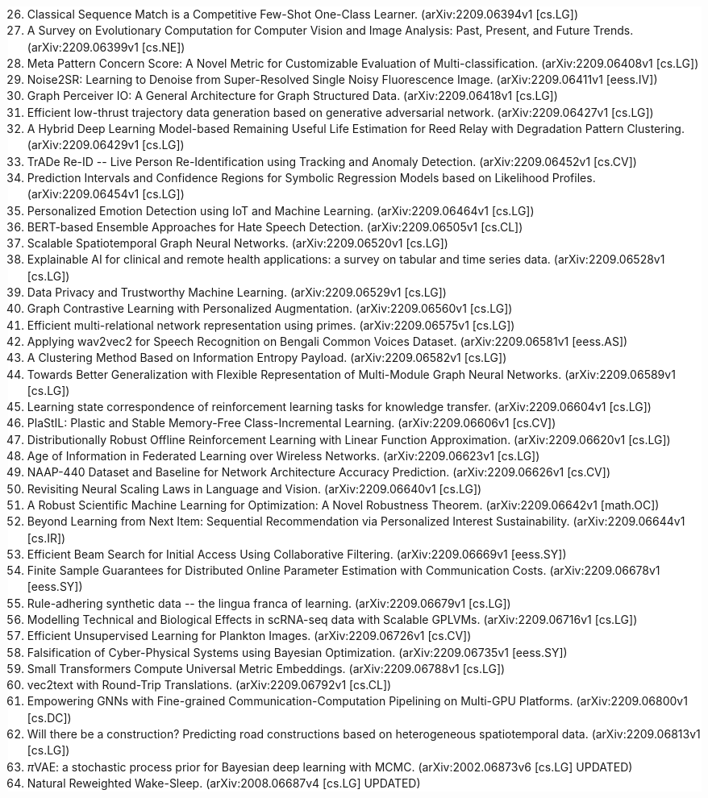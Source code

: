 26. Classical Sequence Match is a Competitive Few-Shot One-Class Learner. (arXiv:2209.06394v1 [cs.LG])
27. A Survey on Evolutionary Computation for Computer Vision and Image Analysis: Past, Present, and Future Trends. (arXiv:2209.06399v1 [cs.NE])
28. Meta Pattern Concern Score: A Novel Metric for Customizable Evaluation of Multi-classification. (arXiv:2209.06408v1 [cs.LG])
29. Noise2SR: Learning to Denoise from Super-Resolved Single Noisy Fluorescence Image. (arXiv:2209.06411v1 [eess.IV])
30. Graph Perceiver IO: A General Architecture for Graph Structured Data. (arXiv:2209.06418v1 [cs.LG])
31. Efficient low-thrust trajectory data generation based on generative adversarial network. (arXiv:2209.06427v1 [cs.LG])
32. A Hybrid Deep Learning Model-based Remaining Useful Life Estimation for Reed Relay with Degradation Pattern Clustering. (arXiv:2209.06429v1 [cs.LG])
33. TrADe Re-ID -- Live Person Re-Identification using Tracking and Anomaly Detection. (arXiv:2209.06452v1 [cs.CV])
34. Prediction Intervals and Confidence Regions for Symbolic Regression Models based on Likelihood Profiles. (arXiv:2209.06454v1 [cs.LG])
35. Personalized Emotion Detection using IoT and Machine Learning. (arXiv:2209.06464v1 [cs.LG])
36. BERT-based Ensemble Approaches for Hate Speech Detection. (arXiv:2209.06505v1 [cs.CL])
37. Scalable Spatiotemporal Graph Neural Networks. (arXiv:2209.06520v1 [cs.LG])
38. Explainable AI for clinical and remote health applications: a survey on tabular and time series data. (arXiv:2209.06528v1 [cs.LG])
39. Data Privacy and Trustworthy Machine Learning. (arXiv:2209.06529v1 [cs.LG])
40. Graph Contrastive Learning with Personalized Augmentation. (arXiv:2209.06560v1 [cs.LG])
41. Efficient multi-relational network representation using primes. (arXiv:2209.06575v1 [cs.LG])
42. Applying wav2vec2 for Speech Recognition on Bengali Common Voices Dataset. (arXiv:2209.06581v1 [eess.AS])
43. A Clustering Method Based on Information Entropy Payload. (arXiv:2209.06582v1 [cs.LG])
44. Towards Better Generalization with Flexible Representation of Multi-Module Graph Neural Networks. (arXiv:2209.06589v1 [cs.LG])
45. Learning state correspondence of reinforcement learning tasks for knowledge transfer. (arXiv:2209.06604v1 [cs.LG])
46. PlaStIL: Plastic and Stable Memory-Free Class-Incremental Learning. (arXiv:2209.06606v1 [cs.CV])
47. Distributionally Robust Offline Reinforcement Learning with Linear Function Approximation. (arXiv:2209.06620v1 [cs.LG])
48. Age of Information in Federated Learning over Wireless Networks. (arXiv:2209.06623v1 [cs.LG])
49. NAAP-440 Dataset and Baseline for Network Architecture Accuracy Prediction. (arXiv:2209.06626v1 [cs.CV])
50. Revisiting Neural Scaling Laws in Language and Vision. (arXiv:2209.06640v1 [cs.LG])
51. A Robust Scientific Machine Learning for Optimization: A Novel Robustness Theorem. (arXiv:2209.06642v1 [math.OC])
52. Beyond Learning from Next Item: Sequential Recommendation via Personalized Interest Sustainability. (arXiv:2209.06644v1 [cs.IR])
53. Efficient Beam Search for Initial Access Using Collaborative Filtering. (arXiv:2209.06669v1 [eess.SY])
54. Finite Sample Guarantees for Distributed Online Parameter Estimation with Communication Costs. (arXiv:2209.06678v1 [eess.SY])
55. Rule-adhering synthetic data -- the lingua franca of learning. (arXiv:2209.06679v1 [cs.LG])
56. Modelling Technical and Biological Effects in scRNA-seq data with Scalable GPLVMs. (arXiv:2209.06716v1 [cs.LG])
57. Efficient Unsupervised Learning for Plankton Images. (arXiv:2209.06726v1 [cs.CV])
58. Falsification of Cyber-Physical Systems using Bayesian Optimization. (arXiv:2209.06735v1 [eess.SY])
59. Small Transformers Compute Universal Metric Embeddings. (arXiv:2209.06788v1 [cs.LG])
60. vec2text with Round-Trip Translations. (arXiv:2209.06792v1 [cs.CL])
61. Empowering GNNs with Fine-grained Communication-Computation Pipelining on Multi-GPU Platforms. (arXiv:2209.06800v1 [cs.DC])
62. Will there be a construction? Predicting road constructions based on heterogeneous spatiotemporal data. (arXiv:2209.06813v1 [cs.LG])
63. $\pi$VAE: a stochastic process prior for Bayesian deep learning with MCMC. (arXiv:2002.06873v6 [cs.LG] UPDATED)
64. Natural Reweighted Wake-Sleep. (arXiv:2008.06687v4 [cs.LG] UPDATED)